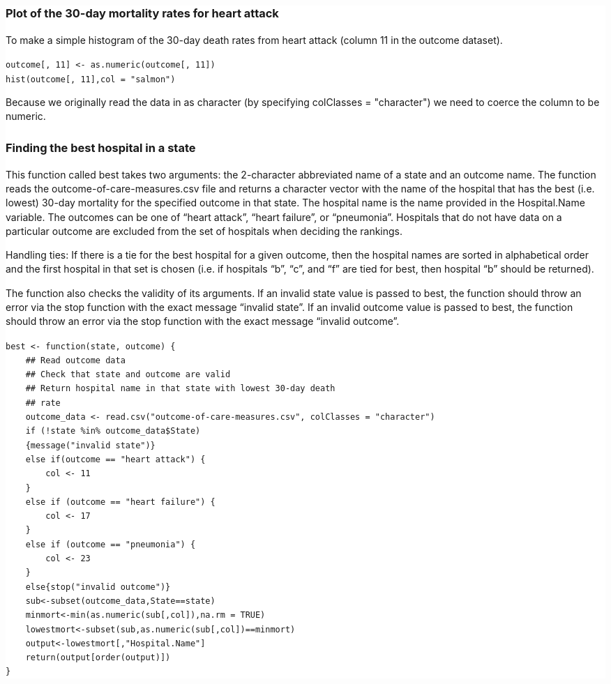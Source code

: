 ### Plot of the 30-day mortality rates for heart attack
To make a simple histogram of the 30-day death rates from heart attack (column 11 in the outcome dataset).
```{r}
outcome[, 11] <- as.numeric(outcome[, 11])
hist(outcome[, 11],col = "salmon")
```

Because we originally read the data in as character (by specifying colClasses = "character") we need to coerce the column to be numeric. 

### Finding the best hospital in a state
This function called best takes two arguments: the 2-character abbreviated name of a state and an outcome name. The function reads the outcome-of-care-measures.csv file and returns a character vector with the name of the hospital that has the best (i.e. lowest) 30-day mortality for the specified outcome in that state. The hospital name is the name provided in the Hospital.Name variable. The outcomes can be one of “heart attack”, “heart failure”, or “pneumonia”. Hospitals that do not have data on a particular outcome are excluded from the set of hospitals when deciding the rankings.

Handling ties: If there is a tie for the best hospital for a given outcome, then the hospital names are sorted in alphabetical order and the first hospital in that set is chosen (i.e. if hospitals “b”, “c”, and “f” are tied for best, then hospital “b” should be returned).

The function also checks the validity of its arguments. If an invalid state value is passed to best, the function should throw an error via the stop function with the exact message “invalid state”. If an invalid outcome value is passed to best, the function should throw an error via the stop function with the exact message “invalid outcome”.

```{r}
best <- function(state, outcome) {
    ## Read outcome data
    ## Check that state and outcome are valid
    ## Return hospital name in that state with lowest 30-day death
    ## rate
    outcome_data <- read.csv("outcome-of-care-measures.csv", colClasses = "character")
    if (!state %in% outcome_data$State)
    {message("invalid state")}
    else if(outcome == "heart attack") {
        col <- 11
    }
    else if (outcome == "heart failure") {
        col <- 17
    }
    else if (outcome == "pneumonia") {
        col <- 23
    }
    else{stop("invalid outcome")}
    sub<-subset(outcome_data,State==state)
    minmort<-min(as.numeric(sub[,col]),na.rm = TRUE)
    lowestmort<-subset(sub,as.numeric(sub[,col])==minmort)
    output<-lowestmort[,"Hospital.Name"]
    return(output[order(output)])
}
```
